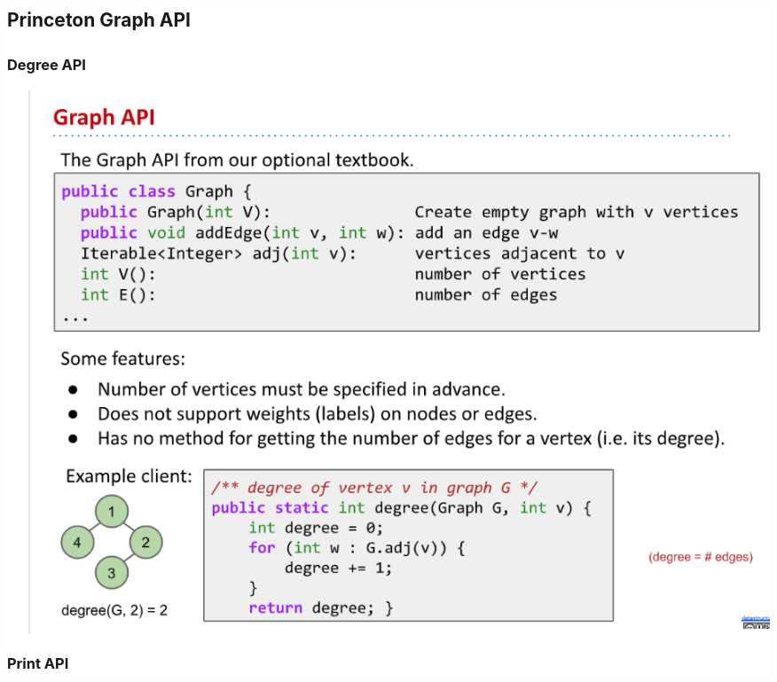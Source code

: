 


## Princeton Graph API
### Degree API
> ![image.png](Graphs_Traversals.assets/20230415_1816463059.png)![image.png](Graphs_Traversals.assets/20230415_1816463801.png)




### Print API